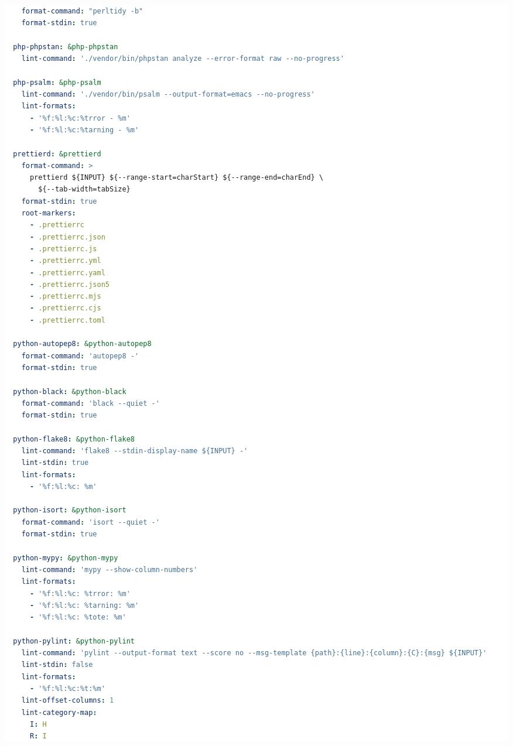 ```yaml
    format-command: "perltidy -b"
    format-stdin: true

  php-phpstan: &php-phpstan
    lint-command: './vendor/bin/phpstan analyze --error-format raw --no-progress'

  php-psalm: &php-psalm
    lint-command: './vendor/bin/psalm --output-format=emacs --no-progress'
    lint-formats:
      - '%f:%l:%c:%trror - %m'
      - '%f:%l:%c:%tarning - %m'

  prettierd: &prettierd
    format-command: >
      prettierd ${INPUT} ${--range-start=charStart} ${--range-end=charEnd} \
        ${--tab-width=tabSize}
    format-stdin: true
    root-markers:
      - .prettierrc
      - .prettierrc.json
      - .prettierrc.js
      - .prettierrc.yml
      - .prettierrc.yaml
      - .prettierrc.json5
      - .prettierrc.mjs
      - .prettierrc.cjs
      - .prettierrc.toml

  python-autopep8: &python-autopep8
    format-command: 'autopep8 -'
    format-stdin: true

  python-black: &python-black
    format-command: 'black --quiet -'
    format-stdin: true

  python-flake8: &python-flake8
    lint-command: 'flake8 --stdin-display-name ${INPUT} -'
    lint-stdin: true
    lint-formats:
      - '%f:%l:%c: %m'

  python-isort: &python-isort
    format-command: 'isort --quiet -'
    format-stdin: true

  python-mypy: &python-mypy
    lint-command: 'mypy --show-column-numbers'
    lint-formats:
      - '%f:%l:%c: %trror: %m'
      - '%f:%l:%c: %tarning: %m'
      - '%f:%l:%c: %tote: %m'

  python-pylint: &python-pylint
    lint-command: 'pylint --output-format text --score no --msg-template {path}:{line}:{column}:{C}:{msg} ${INPUT}'
    lint-stdin: false
    lint-formats:
      - '%f:%l:%c:%t:%m'
    lint-offset-columns: 1
    lint-category-map:
      I: H
      R: I
```